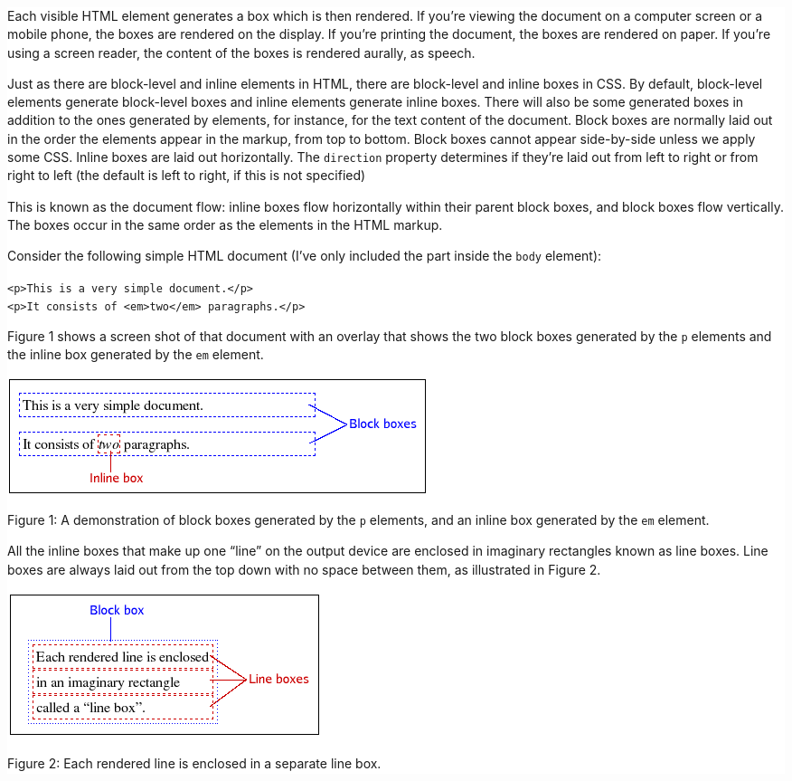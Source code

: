 Each visible HTML element generates a box which is then rendered. If you’re viewing the document on a computer screen or a mobile phone, the boxes are rendered on the display. If you’re printing the document, the boxes are rendered on paper. If you’re using a screen reader, the content of the boxes is rendered aurally, as speech.

Just as there are block-level and inline elements in HTML, there are block-level and inline boxes in CSS. By default, block-level elements generate block-level boxes and inline elements generate inline boxes. There will also be some generated boxes in addition to the ones generated by elements, for instance, for the text content of the document. Block boxes are normally laid out in the order the elements appear in the markup, from top to bottom. Block boxes cannot appear side-by-side unless we apply some CSS. Inline boxes are laid out horizontally. The `direction` property determines if they’re laid out from left to right or from right to left (the default is left to right, if this is not specified)

This is known as the document flow: inline boxes flow horizontally within their parent block boxes, and block boxes flow vertically. The boxes occur in the same order as the elements in the HTML markup.

Consider the following simple HTML document (I’ve only included the part inside the `body` element):

    <p>This is a very simple document.</p>
    <p>It consists of <em>two</em> paragraphs.</p>

Figure 1 shows a screen shot of that document with an overlay that shows the two block boxes generated by the `p` elements and the inline box generated by the `em` element.

![The P elements generate block boxes and the EM element generates an inline box](/assets/public/f/f4/fc-ss-01.png)

Figure 1: A demonstration of block boxes generated by the `p` elements, and an inline box generated by the `em` element.

All the inline boxes that make up one “line” on the output device are enclosed in imaginary rectangles known as line boxes. Line boxes are always laid out from the top down with no space between them, as illustrated in Figure 2.

![Each rendered line is enclosed in a line box](/assets/public/6/66/fc-ss-02.png)

Figure 2: Each rendered line is enclosed in a separate line box.

